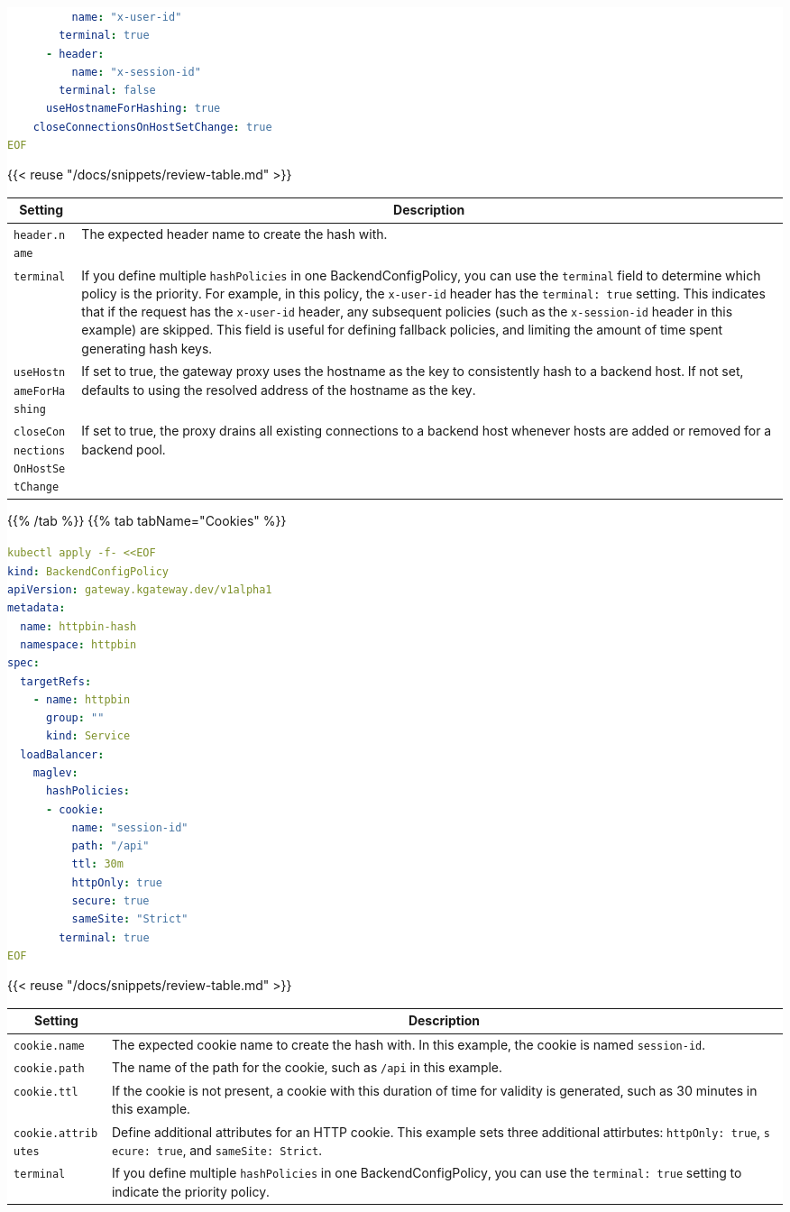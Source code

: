    ```yaml
             name: "x-user-id"
           terminal: true
         - header:
             name: "x-session-id"
           terminal: false
         useHostnameForHashing: true
       closeConnectionsOnHostSetChange: true
   EOF
   ``` 

   {{< reuse "/docs/snippets/review-table.md" >}}

   | Setting | Description | 
   | -- | -- | 
   | `header.name` | The expected header name to create the hash with. |
   | `terminal` | If you define multiple `hashPolicies` in one BackendConfigPolicy, you can use the `terminal` field to determine which policy is the priority. For example, in this policy, the `x-user-id` header has the `terminal: true` setting. This indicates that if the request has the `x-user-id` header, any subsequent policies (such as the `x-session-id` header in this example) are skipped. This field is useful for defining fallback policies, and limiting the amount of time spent generating hash keys. |
   | `useHostnameForHashing` | If set to true, the gateway proxy uses the hostname as the key to consistently hash to a backend host. If not set, defaults to using the resolved address of the hostname as the key. | 
   | `closeConnectionsOnHostSetChange` | If set to true, the proxy drains all existing connections to a backend host whenever hosts are added or removed for a backend pool. | 

   {{% /tab %}}
   {{% tab tabName="Cookies" %}}

   ```yaml
   kubectl apply -f- <<EOF
   kind: BackendConfigPolicy
   apiVersion: gateway.kgateway.dev/v1alpha1
   metadata:
     name: httpbin-hash
     namespace: httpbin
   spec:
     targetRefs:
       - name: httpbin
         group: ""
         kind: Service
     loadBalancer:
       maglev:
         hashPolicies:
         - cookie:
             name: "session-id"
             path: "/api"
             ttl: 30m
             httpOnly: true
             secure: true
             sameSite: "Strict"
           terminal: true
   EOF
   ```

   {{< reuse "/docs/snippets/review-table.md" >}}

   | Setting | Description | 
   | -- | -- | 
   | `cookie.name` | The expected cookie name to create the hash with. In this example, the cookie is named `session-id`. |
   | `cookie.path` | The name of the path for the cookie, such as `/api` in this example. |
   | `cookie.ttl` | If the cookie is not present, a cookie with this duration of time for validity is generated, such as 30 minutes in this example. |
   | `cookie.attributes` | Define additional attributes for an HTTP cookie. This example sets three additional attirbutes: `httpOnly: true`, `secure: true`, and `sameSite: Strict`. |
   | `terminal` | If you define multiple `hashPolicies` in one BackendConfigPolicy, you can use the `terminal: true` setting to indicate the priority policy. |
